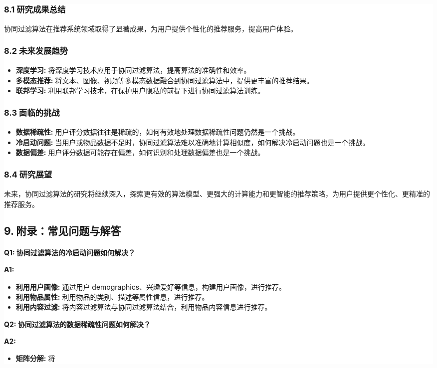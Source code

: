 ### 8.1  研究成果总结

协同过滤算法在推荐系统领域取得了显著成果，为用户提供个性化的推荐服务，提高用户体验。

### 8.2  未来发展趋势

* **深度学习:** 将深度学习技术应用于协同过滤算法，提高算法的准确性和效率。
* **多模态推荐:** 将文本、图像、视频等多模态数据融合到协同过滤算法中，提供更丰富的推荐结果。
* **联邦学习:** 利用联邦学习技术，在保护用户隐私的前提下进行协同过滤算法训练。

### 8.3  面临的挑战

* **数据稀疏性:** 用户评分数据往往是稀疏的，如何有效地处理数据稀疏性问题仍然是一个挑战。
* **冷启动问题:** 当用户或物品数据不足时，协同过滤算法难以准确地计算相似度，如何解决冷启动问题也是一个挑战。
* **数据偏差:** 用户评分数据可能存在偏差，如何识别和处理数据偏差也是一个挑战。

### 8.4  研究展望

未来，协同过滤算法的研究将继续深入，探索更有效的算法模型、更强大的计算能力和更智能的推荐策略，为用户提供更个性化、更精准的推荐服务。

## 9. 附录：常见问题与解答

**Q1: 协同过滤算法的冷启动问题如何解决？**

**A1:** 

* **利用用户画像:** 通过用户 demographics、兴趣爱好等信息，构建用户画像，进行推荐。
* **利用物品属性:** 利用物品的类别、描述等属性信息，进行推荐。
* **利用内容过滤:** 将内容过滤算法与协同过滤算法结合，利用物品内容信息进行推荐。

**Q2: 协同过滤算法的数据稀疏性问题如何解决？**

**A2:** 

* **矩阵分解:** 将